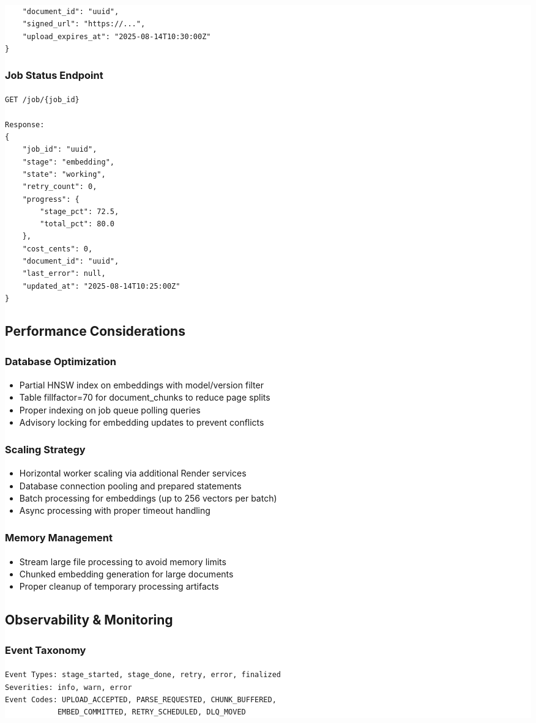 ```
    "document_id": "uuid", 
    "signed_url": "https://...",
    "upload_expires_at": "2025-08-14T10:30:00Z"
}
```

### Job Status Endpoint
```
GET /job/{job_id}

Response:
{
    "job_id": "uuid",
    "stage": "embedding",
    "state": "working",
    "retry_count": 0,
    "progress": {
        "stage_pct": 72.5,
        "total_pct": 80.0
    },
    "cost_cents": 0,
    "document_id": "uuid",
    "last_error": null,
    "updated_at": "2025-08-14T10:25:00Z"
}
```

## Performance Considerations

### Database Optimization
- Partial HNSW index on embeddings with model/version filter
- Table fillfactor=70 for document_chunks to reduce page splits
- Proper indexing on job queue polling queries
- Advisory locking for embedding updates to prevent conflicts

### Scaling Strategy
- Horizontal worker scaling via additional Render services
- Database connection pooling and prepared statements
- Batch processing for embeddings (up to 256 vectors per batch)
- Async processing with proper timeout handling

### Memory Management
- Stream large file processing to avoid memory limits
- Chunked embedding generation for large documents
- Proper cleanup of temporary processing artifacts

## Observability & Monitoring

### Event Taxonomy
```
Event Types: stage_started, stage_done, retry, error, finalized
Severities: info, warn, error
Event Codes: UPLOAD_ACCEPTED, PARSE_REQUESTED, CHUNK_BUFFERED, 
            EMBED_COMMITTED, RETRY_SCHEDULED, DLQ_MOVED
```
